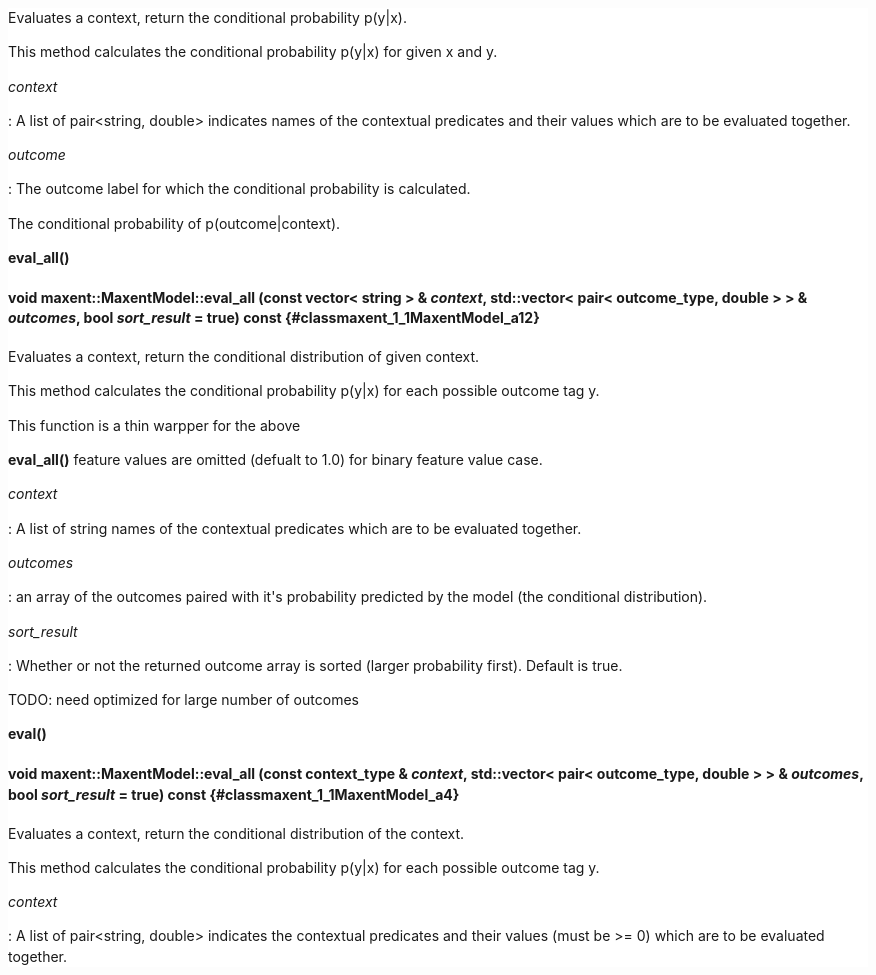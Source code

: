 Evaluates a context, return the conditional probability p(y$|$x).

This method calculates the conditional probability p(y$|$x) for given x and y.

*context*

:   A list of pair$<$string, double$>$ indicates names of the contextual predicates and their values which are to be evaluated together.

*outcome*

:   The outcome label for which the conditional probability is calculated.

The conditional probability of p(outcome$|$context).

**eval\_all()**

#### void maxent::MaxentModel::eval\_all (const vector$<$ string $>$ & *context*, std::vector$<$ pair$<$ outcome\_type, double $>$ $>$ & *outcomes*, bool *sort\_result* = true) const {#classmaxent_1_1MaxentModel_a12}

Evaluates a context, return the conditional distribution of given context.

This method calculates the conditional probability p(y$|$x) for each possible outcome tag y.

This function is a thin warpper for the above

**eval\_all()** feature values are omitted (defualt to 1.0) for binary feature value case.

*context*

:   A list of string names of the contextual predicates which are to be evaluated together.

*outcomes*

:   an array of the outcomes paired with it's probability predicted by the model (the conditional distribution).

*sort\_result*

:   Whether or not the returned outcome array is sorted (larger probability first). Default is true.

TODO: need optimized for large number of outcomes

**eval()**

#### void maxent::MaxentModel::eval\_all (const context\_type & *context*, std::vector$<$ pair$<$ outcome\_type, double $>$ $>$ & *outcomes*, bool *sort\_result* = true) const {#classmaxent_1_1MaxentModel_a4}

Evaluates a context, return the conditional distribution of the context.

This method calculates the conditional probability p(y$|$x) for each possible outcome tag y.

*context*

:   A list of pair$<$string, double$>$ indicates the contextual predicates and their values (must be $>$= 0) which are to be evaluated together.
